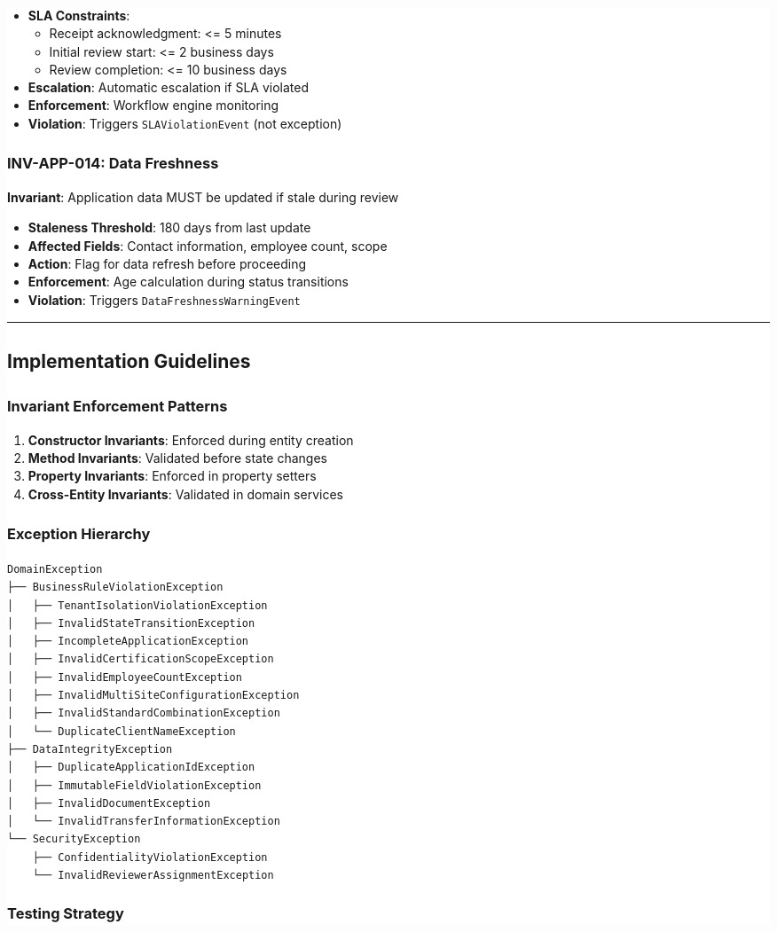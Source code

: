 - **SLA Constraints**:
  - Receipt acknowledgment: <= 5 minutes
  - Initial review start: <= 2 business days
  - Review completion: <= 10 business days
- **Escalation**: Automatic escalation if SLA violated
- **Enforcement**: Workflow engine monitoring
- **Violation**: Triggers `SLAViolationEvent` (not exception)

### INV-APP-014: Data Freshness

**Invariant**: Application data MUST be updated if stale during review

- **Staleness Threshold**: 180 days from last update
- **Affected Fields**: Contact information, employee count, scope
- **Action**: Flag for data refresh before proceeding
- **Enforcement**: Age calculation during status transitions
- **Violation**: Triggers `DataFreshnessWarningEvent`

---

## Implementation Guidelines

### Invariant Enforcement Patterns

1. **Constructor Invariants**: Enforced during entity creation
2. **Method Invariants**: Validated before state changes
3. **Property Invariants**: Enforced in property setters
4. **Cross-Entity Invariants**: Validated in domain services

### Exception Hierarchy

```markdown
DomainException
├── BusinessRuleViolationException
│   ├── TenantIsolationViolationException
│   ├── InvalidStateTransitionException
│   ├── IncompleteApplicationException
│   ├── InvalidCertificationScopeException
│   ├── InvalidEmployeeCountException
│   ├── InvalidMultiSiteConfigurationException
│   ├── InvalidStandardCombinationException
│   └── DuplicateClientNameException
├── DataIntegrityException
│   ├── DuplicateApplicationIdException
│   ├── ImmutableFieldViolationException
│   ├── InvalidDocumentException
│   └── InvalidTransferInformationException
└── SecurityException
    ├── ConfidentialityViolationException
    └── InvalidReviewerAssignmentException
```

### Testing Strategy
